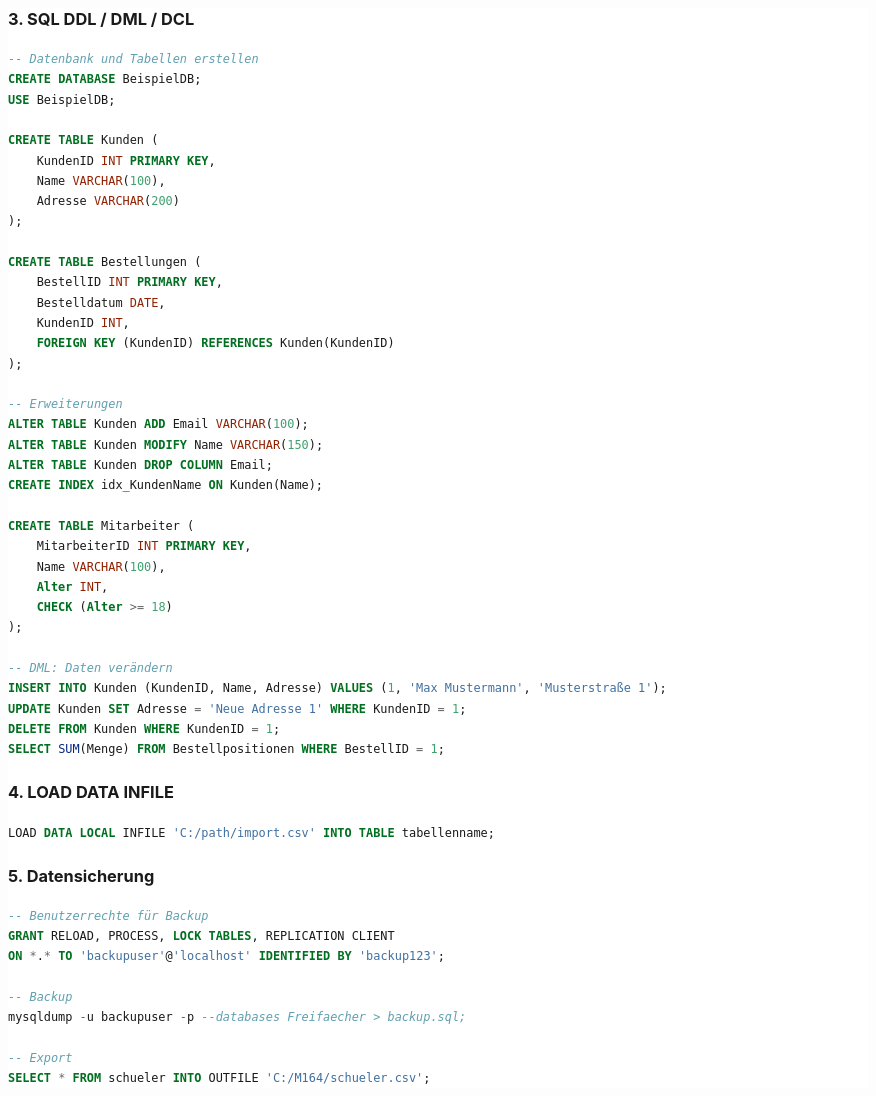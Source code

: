 
### 3. SQL DDL / DML / DCL
```sql
-- Datenbank und Tabellen erstellen
CREATE DATABASE BeispielDB;
USE BeispielDB;

CREATE TABLE Kunden (
    KundenID INT PRIMARY KEY,
    Name VARCHAR(100),
    Adresse VARCHAR(200)
);

CREATE TABLE Bestellungen (
    BestellID INT PRIMARY KEY,
    Bestelldatum DATE,
    KundenID INT,
    FOREIGN KEY (KundenID) REFERENCES Kunden(KundenID)
);

-- Erweiterungen
ALTER TABLE Kunden ADD Email VARCHAR(100);
ALTER TABLE Kunden MODIFY Name VARCHAR(150);
ALTER TABLE Kunden DROP COLUMN Email;
CREATE INDEX idx_KundenName ON Kunden(Name);

CREATE TABLE Mitarbeiter (
    MitarbeiterID INT PRIMARY KEY,
    Name VARCHAR(100),
    Alter INT,
    CHECK (Alter >= 18)
);

-- DML: Daten verändern
INSERT INTO Kunden (KundenID, Name, Adresse) VALUES (1, 'Max Mustermann', 'Musterstraße 1');
UPDATE Kunden SET Adresse = 'Neue Adresse 1' WHERE KundenID = 1;
DELETE FROM Kunden WHERE KundenID = 1;
SELECT SUM(Menge) FROM Bestellpositionen WHERE BestellID = 1;
```

### 4. LOAD DATA INFILE
```sql
LOAD DATA LOCAL INFILE 'C:/path/import.csv' INTO TABLE tabellenname;
```

### 5. Datensicherung
```sql
-- Benutzerrechte für Backup
GRANT RELOAD, PROCESS, LOCK TABLES, REPLICATION CLIENT 
ON *.* TO 'backupuser'@'localhost' IDENTIFIED BY 'backup123';

-- Backup
mysqldump -u backupuser -p --databases Freifaecher > backup.sql;

-- Export
SELECT * FROM schueler INTO OUTFILE 'C:/M164/schueler.csv';
```
